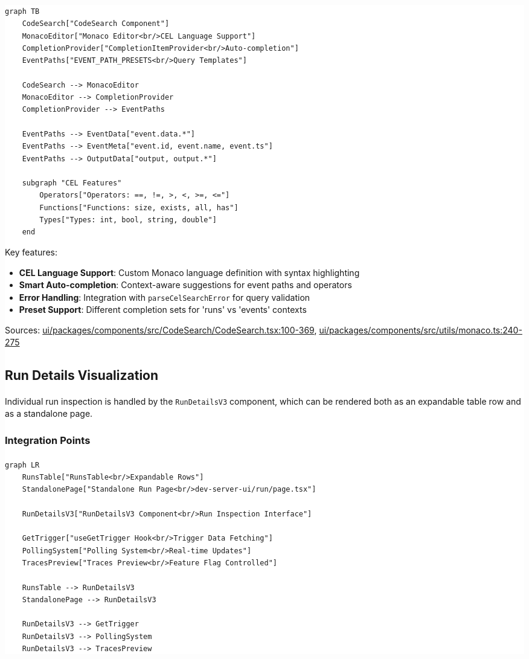 ```mermaid
graph TB
    CodeSearch["CodeSearch Component"]
    MonacoEditor["Monaco Editor<br/>CEL Language Support"]
    CompletionProvider["CompletionItemProvider<br/>Auto-completion"]
    EventPaths["EVENT_PATH_PRESETS<br/>Query Templates"]
    
    CodeSearch --> MonacoEditor
    MonacoEditor --> CompletionProvider
    CompletionProvider --> EventPaths
    
    EventPaths --> EventData["event.data.*"]
    EventPaths --> EventMeta["event.id, event.name, event.ts"]
    EventPaths --> OutputData["output, output.*"]
    
    subgraph "CEL Features"
        Operators["Operators: ==, !=, >, <, >=, <="]
        Functions["Functions: size, exists, all, has"]
        Types["Types: int, bool, string, double"]
    end
```

Key features:
- **CEL Language Support**: Custom Monaco language definition with syntax highlighting
- **Smart Auto-completion**: Context-aware suggestions for event paths and operators
- **Error Handling**: Integration with `parseCelSearchError` for query validation
- **Preset Support**: Different completion sets for 'runs' vs 'events' contexts

Sources: [ui/packages/components/src/CodeSearch/CodeSearch.tsx:100-369](), [ui/packages/components/src/utils/monaco.ts:240-275]()

## Run Details Visualization

Individual run inspection is handled by the `RunDetailsV3` component, which can be rendered both as an expandable table row and as a standalone page.

### Integration Points

```mermaid
graph LR
    RunsTable["RunsTable<br/>Expandable Rows"]
    StandalonePage["Standalone Run Page<br/>dev-server-ui/run/page.tsx"]
    
    RunDetailsV3["RunDetailsV3 Component<br/>Run Inspection Interface"]
    
    GetTrigger["useGetTrigger Hook<br/>Trigger Data Fetching"]
    PollingSystem["Polling System<br/>Real-time Updates"]
    TracesPreview["Traces Preview<br/>Feature Flag Controlled"]
    
    RunsTable --> RunDetailsV3
    StandalonePage --> RunDetailsV3
    
    RunDetailsV3 --> GetTrigger
    RunDetailsV3 --> PollingSystem
    RunDetailsV3 --> TracesPreview
```

